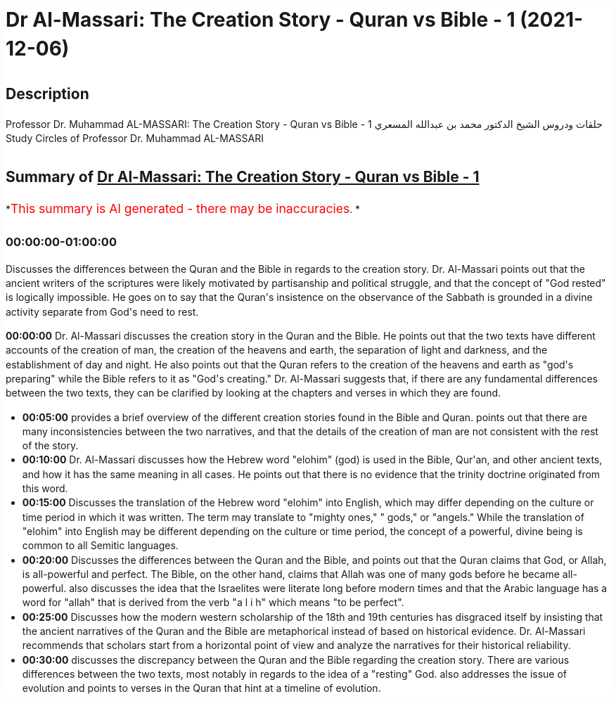 # Dr Al-Massari: The Creation Story - Quran vs Bible - 1 (2021-12-06)

<iframe loading='lazy' allow='autoplay' src='https://www.youtube.com/embed/4gTijjVhwAM'></iframe>

## Description

Professor Dr. Muhammad AL-MASSARI: The Creation Story - Quran vs Bible - 1
حلقات ودروس الشيخ الدكتور محمد بن عبدالله المسعري
Study Circles of Professor Dr. Muhammad AL-MASSARI

## Summary of [Dr Al-Massari: The Creation Story - Quran vs Bible - 1](https://www.youtube.com/watch?v=4gTijjVhwAM)

\*<span style="color:red; font-size:125%">This summary is AI generated - there may be inaccuracies</span>. \*

### <a onclick="modifyYTiframeseektime('0')">00:00:00-01:00:00</a>

Discusses the differences between the Quran and the Bible in regards to the creation story. Dr. Al-Massari points out that the ancient writers of the scriptures were likely motivated by partisanship and political struggle, and that the concept of "God rested" is logically impossible. He goes on to say that the Quran's insistence on the observance of the Sabbath is grounded in a divine activity separate from God's need to rest.

**<a onclick="modifyYTiframeseektime('0')">00:00:00</a>**  Dr. Al-Massari discusses the creation story in the Quran and the Bible. He points out that the two texts have different accounts of the creation of man, the creation of the heavens and earth, the separation of light and darkness, and the establishment of day and night. He also points out that the Quran refers to the creation of the heavens and earth as "god's preparing" while the Bible refers to it as "God's creating." Dr. Al-Massari suggests that, if there are any fundamental differences between the two texts, they can be clarified by looking at the chapters and verses in which they are found.

*   **<a onclick="modifyYTiframeseektime('300')">00:05:00</a>** provides a brief overview of the different creation stories found in the Bible and Quran.  points out that there are many inconsistencies between the two narratives, and that the details of the creation of man are not consistent with the rest of the story.
*   **<a onclick="modifyYTiframeseektime('600')">00:10:00</a>**  Dr. Al-Massari discusses how the Hebrew word "elohim" (god) is used in the Bible, Qur'an, and other ancient texts, and how it has the same meaning in all cases. He points out that there is no evidence that the trinity doctrine originated from this word.
*   **<a onclick="modifyYTiframeseektime('900')">00:15:00</a>** Discusses the translation of the Hebrew word "elohim" into English, which may differ depending on the culture or time period in which it was written. The term may translate to "mighty ones," " gods," or "angels." While the translation of "elohim" into English may be different depending on the culture or time period, the concept of a powerful, divine being is common to all Semitic languages.
*   **<a onclick="modifyYTiframeseektime('1200')">00:20:00</a>** Discusses the differences between the Quran and the Bible, and points out that the Quran claims that God, or Allah, is all-powerful and perfect. The Bible, on the other hand, claims that Allah was one of many gods before he became all-powerful.  also discusses the idea that the Israelites were literate long before modern times and that the Arabic language has a word for "allah" that is derived from the verb "a l i h" which means "to be perfect".
*   **<a onclick="modifyYTiframeseektime('1500')">00:25:00</a>** Discusses how the modern western scholarship of the 18th and 19th centuries has disgraced itself by insisting that the ancient narratives of the Quran and the Bible are metaphorical instead of based on historical evidence. Dr. Al-Massari recommends that scholars start from a horizontal point of view and analyze the narratives for their historical reliability.
*   **<a onclick="modifyYTiframeseektime('1800')">00:30:00</a>** discusses the discrepancy between the Quran and the Bible regarding the creation story. There are various differences between the two texts, most notably in regards to the idea of a "resting" God.  also addresses the issue of evolution and points to verses in the Quran that hint at a timeline of evolution.